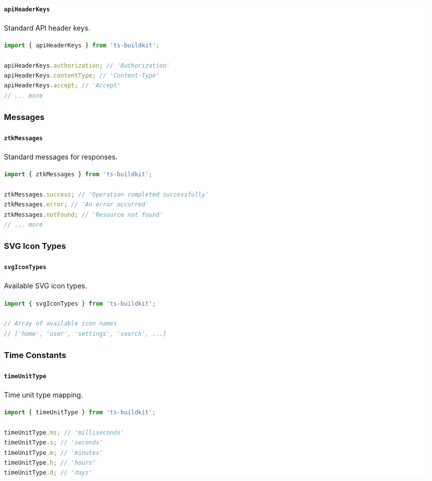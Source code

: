 #### `apiHeaderKeys`

Standard API header keys.

```typescript
import { apiHeaderKeys } from 'ts-buildkit';

apiHeaderKeys.authorization; // 'Authorization'
apiHeaderKeys.contentType; // 'Content-Type'
apiHeaderKeys.accept; // 'Accept'
// ... more
```

### Messages

#### `ztkMessages`

Standard messages for responses.

```typescript
import { ztkMessages } from 'ts-buildkit';

ztkMessages.success; // 'Operation completed successfully'
ztkMessages.error; // 'An error occurred'
ztkMessages.notFound; // 'Resource not found'
// ... more
```

### SVG Icon Types

#### `svgIconTypes`

Available SVG icon types.

```typescript
import { svgIconTypes } from 'ts-buildkit';

// Array of available icon names
// ['home', 'user', 'settings', 'search', ...]
```

### Time Constants

#### `timeUnitType`

Time unit type mapping.

```typescript
import { timeUnitType } from 'ts-buildkit';

timeUnitType.ms; // 'milliseconds'
timeUnitType.s; // 'seconds'
timeUnitType.m; // 'minutes'
timeUnitType.h; // 'hours'
timeUnitType.d; // 'days'
```
